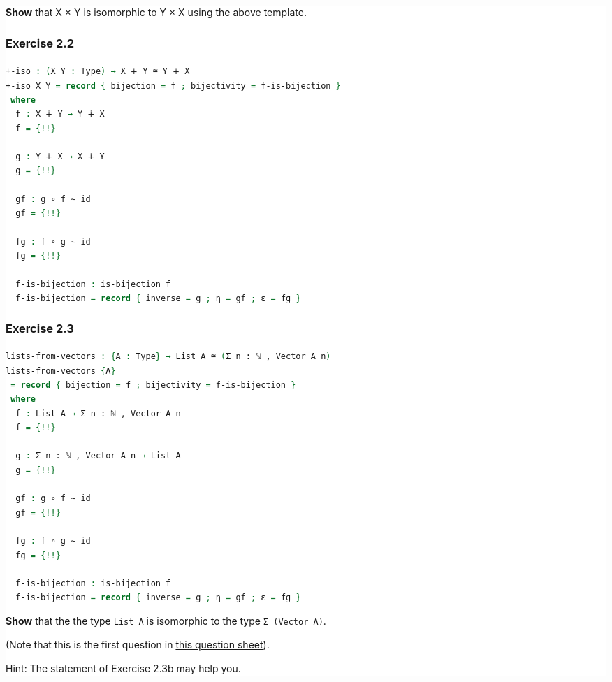 **Show** that X × Y is isomorphic to Y × X using the above template.

### Exercise 2.2

```agda
+-iso : (X Y : Type) → X ∔ Y ≅ Y ∔ X
+-iso X Y = record { bijection = f ; bijectivity = f-is-bijection }
 where
  f : X ∔ Y → Y ∔ X
  f = {!!}

  g : Y ∔ X → X ∔ Y
  g = {!!}

  gf : g ∘ f ∼ id
  gf = {!!}

  fg : f ∘ g ∼ id
  fg = {!!}

  f-is-bijection : is-bijection f
  f-is-bijection = record { inverse = g ; η = gf ; ε = fg }
```

### Exercise 2.3

```agda
lists-from-vectors : {A : Type} → List A ≅ (Σ n ꞉ ℕ , Vector A n)
lists-from-vectors {A}
 = record { bijection = f ; bijectivity = f-is-bijection }
 where
  f : List A → Σ n ꞉ ℕ , Vector A n
  f = {!!}

  g : Σ n ꞉ ℕ , Vector A n → List A
  g = {!!}

  gf : g ∘ f ∼ id
  gf = {!!}

  fg : f ∘ g ∼ id
  fg = {!!}

  f-is-bijection : is-bijection f
  f-is-bijection = record { inverse = g ; η = gf ; ε = fg }
```

**Show** that the the type `List A` is isomorphic to the type `Σ (Vector A)`.

(Note that this is the first question in [this question
sheet](../vector-and-list-isomorphisms.lagda.md)).

Hint: The statement of Exercise 2.3b may help you.
